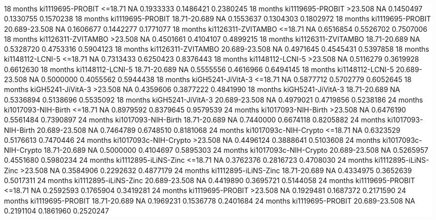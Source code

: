 18 months   ki1119695-PROBIT          <=18.71              NA                0.1933333   0.1486421   0.2380245
18 months   ki1119695-PROBIT          >23.508              NA                0.1450497   0.1330755   0.1570238
18 months   ki1119695-PROBIT          18.71-20.689         NA                0.1553637   0.1304303   0.1802972
18 months   ki1119695-PROBIT          20.689-23.508        NA                0.1606677   0.1442277   0.1771077
18 months   ki1126311-ZVITAMBO        <=18.71              NA                0.6516854   0.5526702   0.7507006
18 months   ki1126311-ZVITAMBO        >23.508              NA                0.4501661   0.4104107   0.4899215
18 months   ki1126311-ZVITAMBO        18.71-20.689         NA                0.5328720   0.4753316   0.5904123
18 months   ki1126311-ZVITAMBO        20.689-23.508        NA                0.4971645   0.4545431   0.5397858
18 months   ki1148112-LCNI-5          <=18.71              NA                0.7313433   0.6250423   0.8376443
18 months   ki1148112-LCNI-5          >23.508              NA                0.5116279   0.3619928   0.6612630
18 months   ki1148112-LCNI-5          18.71-20.689         NA                0.5555556   0.4616966   0.6494145
18 months   ki1148112-LCNI-5          20.689-23.508        NA                0.5000000   0.4055562   0.5944438
18 months   kiGH5241-JiVitA-3         <=18.71              NA                0.5877712   0.5702779   0.6052645
18 months   kiGH5241-JiVitA-3         >23.508              NA                0.4359606   0.3877222   0.4841990
18 months   kiGH5241-JiVitA-3         18.71-20.689         NA                0.5336894   0.5138696   0.5535092
18 months   kiGH5241-JiVitA-3         20.689-23.508        NA                0.4979021   0.4719856   0.5238186
24 months   ki1017093-NIH-Birth       <=18.71              NA                0.8979592   0.8379645   0.9579539
24 months   ki1017093-NIH-Birth       >23.508              NA                0.6476190   0.5561484   0.7390897
24 months   ki1017093-NIH-Birth       18.71-20.689         NA                0.7440000   0.6674118   0.8205882
24 months   ki1017093-NIH-Birth       20.689-23.508        NA                0.7464789   0.6748510   0.8181068
24 months   ki1017093c-NIH-Crypto     <=18.71              NA                0.6323529   0.5176613   0.7470446
24 months   ki1017093c-NIH-Crypto     >23.508              NA                0.4496124   0.3888641   0.5103608
24 months   ki1017093c-NIH-Crypto     18.71-20.689         NA                0.5000000   0.4104697   0.5895303
24 months   ki1017093c-NIH-Crypto     20.689-23.508        NA                0.5265957   0.4551680   0.5980234
24 months   ki1112895-iLiNS-Zinc      <=18.71              NA                0.3762376   0.2816723   0.4708030
24 months   ki1112895-iLiNS-Zinc      >23.508              NA                0.3584906   0.2292632   0.4877179
24 months   ki1112895-iLiNS-Zinc      18.71-20.689         NA                0.4334975   0.3652639   0.5017311
24 months   ki1112895-iLiNS-Zinc      20.689-23.508        NA                0.4419890   0.3695721   0.5144058
24 months   ki1119695-PROBIT          <=18.71              NA                0.2592593   0.1765904   0.3419281
24 months   ki1119695-PROBIT          >23.508              NA                0.1929481   0.1687372   0.2171590
24 months   ki1119695-PROBIT          18.71-20.689         NA                0.1969231   0.1536778   0.2401684
24 months   ki1119695-PROBIT          20.689-23.508        NA                0.2191104   0.1861960   0.2520247